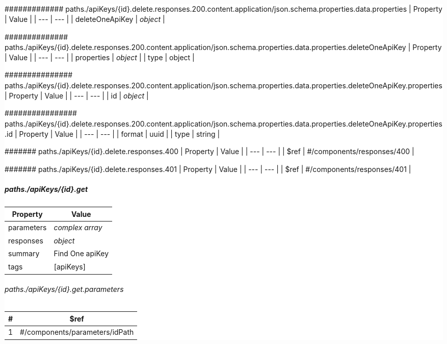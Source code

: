 ############# paths./apiKeys/{id}.delete.responses.200.content.application/json.schema.properties.data.properties
| Property | Value |
| --- | --- |
| deleteOneApiKey | _object_ |

############## paths./apiKeys/{id}.delete.responses.200.content.application/json.schema.properties.data.properties.deleteOneApiKey
| Property | Value |
| --- | --- |
| properties | _object_ |
| type | object |

############### paths./apiKeys/{id}.delete.responses.200.content.application/json.schema.properties.data.properties.deleteOneApiKey.properties
| Property | Value |
| --- | --- |
| id | _object_ |

################ paths./apiKeys/{id}.delete.responses.200.content.application/json.schema.properties.data.properties.deleteOneApiKey.properties.id
| Property | Value |
| --- | --- |
| format | uuid |
| type | string |

####### paths./apiKeys/{id}.delete.responses.400
| Property | Value |
| --- | --- |
| $ref | #/components/responses/400 |

####### paths./apiKeys/{id}.delete.responses.401
| Property | Value |
| --- | --- |
| $ref | #/components/responses/401 |

##### paths./apiKeys/{id}.get
| Property | Value |
| --- | --- |
| parameters | _complex array_ |
| responses | _object_ |
| summary | Find One apiKey |
| tags | [apiKeys] |

###### paths./apiKeys/{id}.get.parameters
| # | $ref|
| --- | --- |
| 1 | #/components/parameters/idPath |
